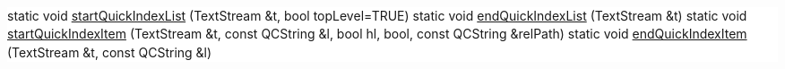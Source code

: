 <tr class="doxyMemberIndexItem">
<td class="doxyMemberIndexItemType" align="left" valign="top">static void</td>
<td class="doxyMemberIndexItemName" align="left" valign="top"><a href="#a5cd9e00e6fd36cfbc6a66324910eb618">startQuickIndexList</a> (TextStream &amp;t, bool topLevel=TRUE)</td>
</tr>
<tr class="doxyMemberIndexDescription">
<td class="doxyMemberIndexDescriptionLeft"></td>
<td class="doxyMemberIndexDescriptionRight">
</td>
</tr>
<tr class="doxyMemberIndexSeparator">
<td class="doxyMemberIndexSeparator" colspan="2"></td>
</tr>

<tr class="doxyMemberIndexItem">
<td class="doxyMemberIndexItemType" align="left" valign="top">static void</td>
<td class="doxyMemberIndexItemName" align="left" valign="top"><a href="#a3ec23d311243e38a80245d1f87084e11">endQuickIndexList</a> (TextStream &amp;t)</td>
</tr>
<tr class="doxyMemberIndexDescription">
<td class="doxyMemberIndexDescriptionLeft"></td>
<td class="doxyMemberIndexDescriptionRight">
</td>
</tr>
<tr class="doxyMemberIndexSeparator">
<td class="doxyMemberIndexSeparator" colspan="2"></td>
</tr>

<tr class="doxyMemberIndexItem">
<td class="doxyMemberIndexItemType" align="left" valign="top">static void</td>
<td class="doxyMemberIndexItemName" align="left" valign="top"><a href="#a607223d8bf91989cb35218acc2b95e3c">startQuickIndexItem</a> (TextStream &amp;t, const QCString &amp;l, bool hl, bool, const QCString &amp;relPath)</td>
</tr>
<tr class="doxyMemberIndexDescription">
<td class="doxyMemberIndexDescriptionLeft"></td>
<td class="doxyMemberIndexDescriptionRight">
</td>
</tr>
<tr class="doxyMemberIndexSeparator">
<td class="doxyMemberIndexSeparator" colspan="2"></td>
</tr>

<tr class="doxyMemberIndexItem">
<td class="doxyMemberIndexItemType" align="left" valign="top">static void</td>
<td class="doxyMemberIndexItemName" align="left" valign="top"><a href="#ac40c99ba15be25abad2d514413a088b7">endQuickIndexItem</a> (TextStream &amp;t, const QCString &amp;l)</td>
</tr>
<tr class="doxyMemberIndexDescription">
<td class="doxyMemberIndexDescriptionLeft"></td>
<td class="doxyMemberIndexDescriptionRight">
</td>
</tr>
<tr class="doxyMemberIndexSeparator">
<td class="doxyMemberIndexSeparator" colspan="2"></td>
</tr>
